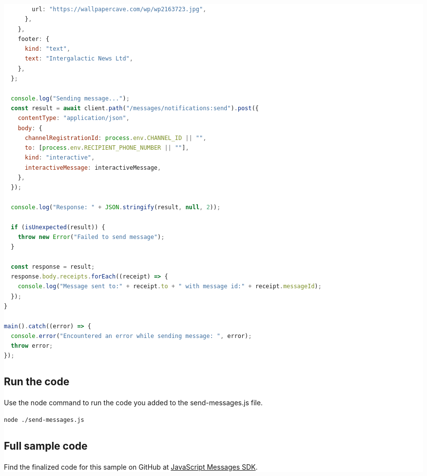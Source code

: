 ```javascript
        url: "https://wallpapercave.com/wp/wp2163723.jpg",
      },
    },
    footer: {
      kind: "text",
      text: "Intergalactic News Ltd",
    },
  };

  console.log("Sending message...");
  const result = await client.path("/messages/notifications:send").post({
    contentType: "application/json",
    body: {
      channelRegistrationId: process.env.CHANNEL_ID || "",
      to: [process.env.RECIPIENT_PHONE_NUMBER || ""],
      kind: "interactive",
      interactiveMessage: interactiveMessage,
    },
  });

  console.log("Response: " + JSON.stringify(result, null, 2));

  if (isUnexpected(result)) {
    throw new Error("Failed to send message");
  }

  const response = result;
  response.body.receipts.forEach((receipt) => {
    console.log("Message sent to:" + receipt.to + " with message id:" + receipt.messageId);
  });
}

main().catch((error) => {
  console.error("Encountered an error while sending message: ", error);
  throw error;
});
```

## Run the code
Use the node command to run the code you added to the send-messages.js file.

```console
node ./send-messages.js
```

## Full sample code

Find the finalized code for this sample on GitHub at [JavaScript Messages SDK](https://github.com/Azure/azure-sdk-for-js/tree/main/sdk/communication/communication-messages-rest/samples).